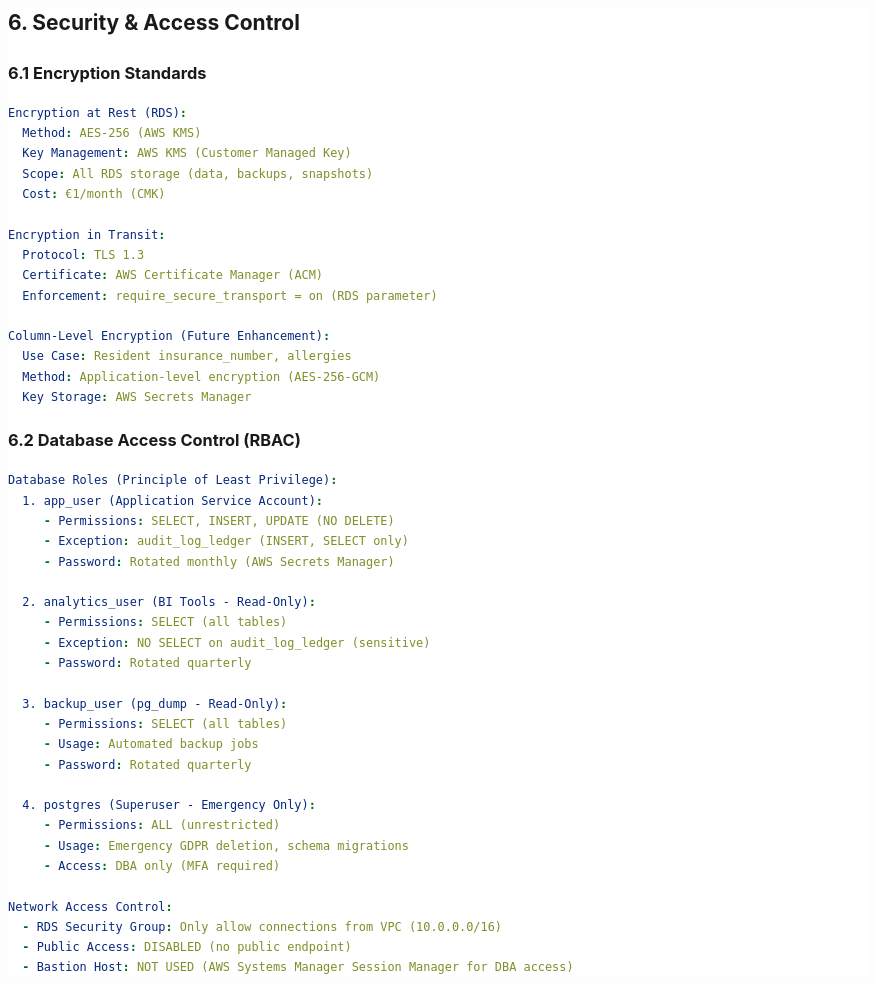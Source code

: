 
## 6. Security & Access Control

### **6.1 Encryption Standards**

```yaml
Encryption at Rest (RDS):
  Method: AES-256 (AWS KMS)
  Key Management: AWS KMS (Customer Managed Key)
  Scope: All RDS storage (data, backups, snapshots)
  Cost: €1/month (CMK)

Encryption in Transit:
  Protocol: TLS 1.3
  Certificate: AWS Certificate Manager (ACM)
  Enforcement: require_secure_transport = on (RDS parameter)

Column-Level Encryption (Future Enhancement):
  Use Case: Resident insurance_number, allergies
  Method: Application-level encryption (AES-256-GCM)
  Key Storage: AWS Secrets Manager
```

### **6.2 Database Access Control (RBAC)**

```yaml
Database Roles (Principle of Least Privilege):
  1. app_user (Application Service Account):
     - Permissions: SELECT, INSERT, UPDATE (NO DELETE)
     - Exception: audit_log_ledger (INSERT, SELECT only)
     - Password: Rotated monthly (AWS Secrets Manager)

  2. analytics_user (BI Tools - Read-Only):
     - Permissions: SELECT (all tables)
     - Exception: NO SELECT on audit_log_ledger (sensitive)
     - Password: Rotated quarterly

  3. backup_user (pg_dump - Read-Only):
     - Permissions: SELECT (all tables)
     - Usage: Automated backup jobs
     - Password: Rotated quarterly

  4. postgres (Superuser - Emergency Only):
     - Permissions: ALL (unrestricted)
     - Usage: Emergency GDPR deletion, schema migrations
     - Access: DBA only (MFA required)

Network Access Control:
  - RDS Security Group: Only allow connections from VPC (10.0.0.0/16)
  - Public Access: DISABLED (no public endpoint)
  - Bastion Host: NOT USED (AWS Systems Manager Session Manager for DBA access)
```
